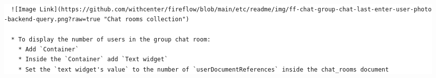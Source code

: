       ![Image Link](https://github.com/withcenter/fireflow/blob/main/etc/readme/img/ff-chat-group-chat-last-enter-user-photo-backend-query.png?raw=true "Chat rooms collection")

      * To display the number of users in the group chat room:
        * Add `Container`
        * Inside the `Container` add `Text widget`
        * Set the `text widget's value` to the number of `userDocumentReferences` inside the chat_rooms document
